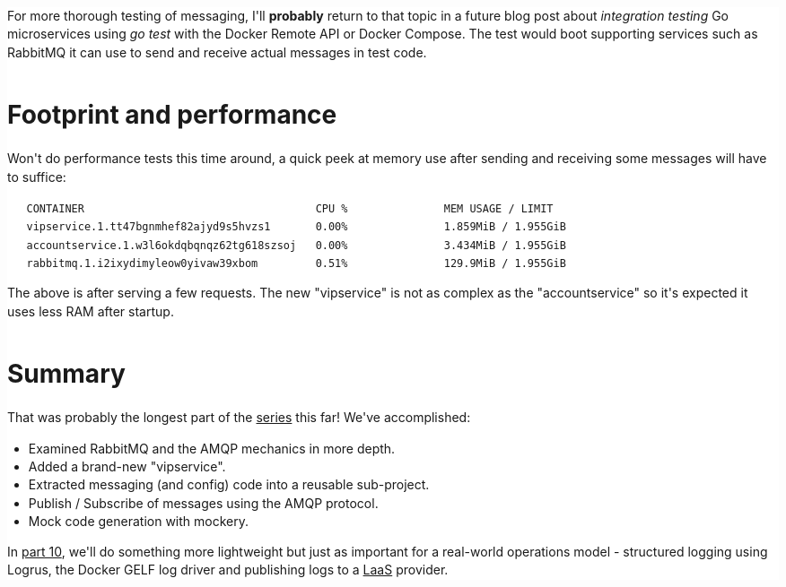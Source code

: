 For more thorough testing of messaging, I'll **probably** return to that topic in a future blog post about _integration testing_ Go microservices using _go test_ with the Docker Remote API or Docker Compose. The test would boot supporting services such as RabbitMQ it can use to send and receive actual messages in test code.

# Footprint and performance
Won't do performance tests this time around, a quick peek at memory use after sending and receiving some messages will have to suffice:

       CONTAINER                                    CPU %               MEM USAGE / LIMIT
       vipservice.1.tt47bgnmhef82ajyd9s5hvzs1       0.00%               1.859MiB / 1.955GiB
       accountservice.1.w3l6okdqbqnqz62tg618szsoj   0.00%               3.434MiB / 1.955GiB
       rabbitmq.1.i2ixydimyleow0yivaw39xbom         0.51%               129.9MiB / 1.955GiB
       
The above is after serving a few requests. The new "vipservice" is not as complex as the "accountservice" so it's expected it uses less RAM after startup.

# Summary

That was probably the longest part of the [series](/blogg/teknik/2017/02/17/go-blog-series-part1/) this far! We've accomplished:

- Examined RabbitMQ and the AMQP mechanics in more depth.
- Added a brand-new "vipservice".
- Extracted messaging (and config) code into a reusable sub-project.
- Publish / Subscribe of messages using the AMQP protocol.
- Mock code generation with mockery.

In [part 10](/blogg/teknik/2017/08/02/go-blog-series-part10), we'll do something more lightweight but just as important for a real-world operations model - structured logging using Logrus, the Docker GELF log driver and publishing logs to a [LaaS](https://en.wikipedia.org/wiki/Logging_as_a_service) provider.

